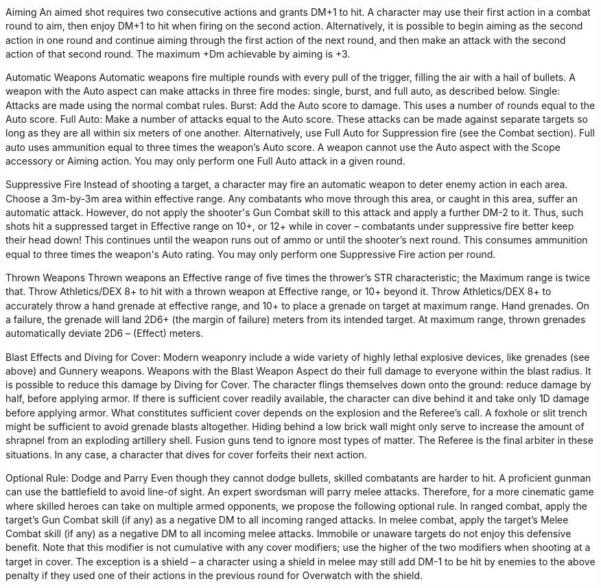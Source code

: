 Aiming
An aimed shot requires two consecutive actions and grants DM+1 to hit. A character may use their first action in a combat round to aim, then enjoy DM+1 to hit when firing on the second action. Alternatively, it is possible to begin aiming as the second action in one round and continue aiming through the first action of the next round, and then make an attack with the second action of that second round. The maximum +Dm achievable by aiming is +3.

Automatic Weapons
Automatic weapons fire multiple rounds with every pull of the trigger, filling the air with a hail of bullets. A weapon with the Auto aspect can make attacks in three fire modes: single, burst, and full auto, as described below.
Single: Attacks are made using the normal combat rules.
Burst: Add the Auto score to damage. This uses a number of rounds equal to the Auto score.
Full Auto: Make a number of attacks equal to the Auto score. These attacks can be made against separate targets so long as they are all within six meters of one another. Alternatively, use Full Auto for Suppression fire (see the Combat section). Full auto uses ammunition equal to three times the weapon’s Auto score. A weapon cannot use the Auto aspect with the Scope accessory or Aiming action. You may only perform one Full Auto attack in a given round.

Suppressive Fire
Instead of shooting a target, a character may fire an automatic weapon to deter enemy action in each area. Choose a 3m-by-3m area within effective range. Any combatants who move through this area, or caught in this area, suffer an automatic attack. However, do not apply the shooter's Gun Combat skill to this attack and apply a further DM-2 to it. Thus, such shots hit a suppressed target in Effective range on 10+, or 12+ while in cover – combatants under suppressive fire better keep their head down! This continues until the weapon runs out of ammo or until the shooter’s next round. This consumes ammunition equal to three times the weapon's Auto rating.
You may only perform one Suppressive Fire action per round.

Thrown Weapons
Thrown weapons an Effective range of five times the thrower’s STR characteristic; the Maximum range is twice that. Throw Athletics/DEX 8+ to hit with a thrown weapon at Effective range, or 10+ beyond it.
Throw Athletics/DEX 8+ to accurately throw a hand grenade at effective range, and 10+ to place a grenade on target at maximum range. Hand grenades. On a failure, the grenade will land 2D6+ (the margin of failure) meters from its intended target. At maximum range, thrown grenades automatically deviate 2D6 – (Effect) meters.

Blast Effects and Diving for Cover:
Modern weaponry include a wide variety of highly lethal explosive devices, like grenades (see above) and Gunnery weapons. Weapons with the Blast Weapon Aspect do their full damage to everyone within the blast radius. It is possible to reduce this damage by Diving for Cover. The character flings themselves down onto the ground: reduce damage by half, before applying armor. If there is sufficient cover readily available, the character can dive behind it and take only 1D damage before applying armor. What constitutes sufficient cover depends on the explosion and the Referee’s call. A foxhole or slit trench might be sufficient to avoid grenade blasts altogether. Hiding behind a low brick wall might only serve to increase the amount of shrapnel from an exploding artillery shell. Fusion guns tend to ignore most types of matter. The Referee is the final arbiter in these situations. In any case, a character that dives for cover forfeits their next action.

Optional Rule:  Dodge and Parry
Even though they cannot dodge bullets, skilled combatants are harder to hit. A proficient gunman can use the battlefield to avoid line-of sight. An expert swordsman will parry melee attacks. Therefore, for a more cinematic game where skilled heroes can take on multiple armed opponents, we propose the following optional rule. In ranged combat, apply the target’s Gun Combat skill (if any) as a negative DM to all incoming ranged attacks. In melee combat, apply the target’s Melee Combat skill (if any) as a negative DM to all incoming melee attacks. Immobile or unaware targets do not enjoy this defensive benefit. Note that this modifier is not cumulative with any cover modifiers; use the higher of the two modifiers when shooting at a target in cover.  The exception is a shield – a character using a shield in melee may still add DM-1 to be hit by enemies to the above penalty if they used one of their actions in the previous round for Overwatch with the shield.
